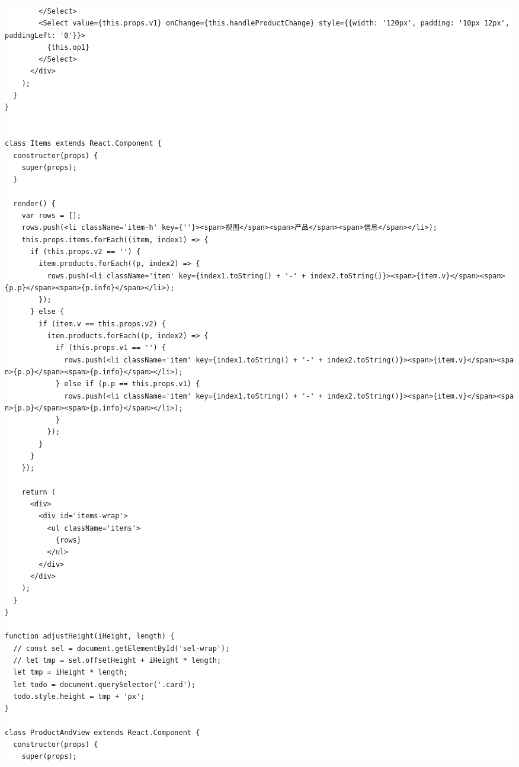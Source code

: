 ```
        </Select>
        <Select value={this.props.v1} onChange={this.handleProductChange} style={{width: '120px', padding: '10px 12px', paddingLeft: '0'}}>
          {this.op1}
        </Select>
      </div>
    );
  }
}


class Items extends React.Component {
  constructor(props) {
    super(props);
  }

  render() {
    var rows = [];
    rows.push(<li className='item-h' key={''}><span>视图</span><span>产品</span><span>信息</span></li>);
    this.props.items.forEach((item, index1) => {
      if (this.props.v2 == '') {
        item.products.forEach((p, index2) => {
          rows.push(<li className='item' key={index1.toString() + '-' + index2.toString()}><span>{item.v}</span><span>{p.p}</span><span>{p.info}</span></li>);
        });
      } else {
        if (item.v == this.props.v2) {
          item.products.forEach((p, index2) => {
            if (this.props.v1 == '') {
              rows.push(<li className='item' key={index1.toString() + '-' + index2.toString()}><span>{item.v}</span><span>{p.p}</span><span>{p.info}</span></li>);
            } else if (p.p == this.props.v1) {
              rows.push(<li className='item' key={index1.toString() + '-' + index2.toString()}><span>{item.v}</span><span>{p.p}</span><span>{p.info}</span></li>);
            }
          });
        }
      }
    });

    return (
      <div>
        <div id='items-wrap'>
          <ul className='items'>
            {rows}
          </ul>
        </div>
      </div>
    );
  }
}

function adjustHeight(iHeight, length) {
  // const sel = document.getElementById('sel-wrap');
  // let tmp = sel.offsetHeight + iHeight * length;
  let tmp = iHeight * length;
  let todo = document.querySelector('.card');
  todo.style.height = tmp + 'px';
}

class ProductAndView extends React.Component {
  constructor(props) {
    super(props);
```
